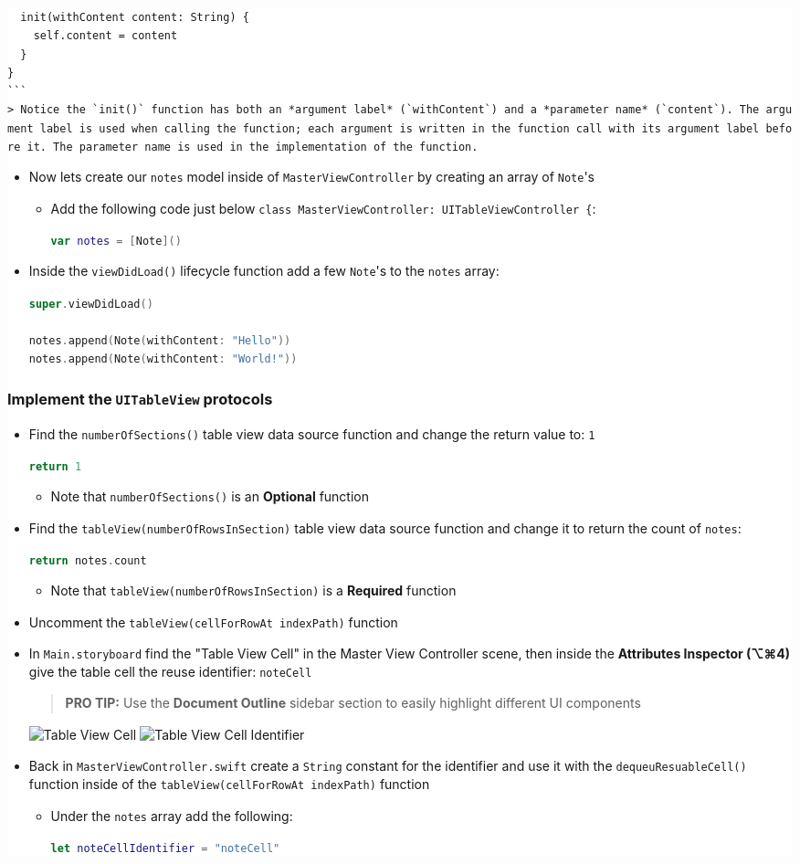       init(withContent content: String) {
        self.content = content
      }
    }
    ```
    > Notice the `init()` function has both an *argument label* (`withContent`) and a *parameter name* (`content`). The argument label is used when calling the function; each argument is written in the function call with its argument label before it. The parameter name is used in the implementation of the function.

* Now lets create our `notes` model inside of `MasterViewController` by creating an array of `Note`'s
  * Add the following code just below `class MasterViewController: UITableViewController {`:
    ```swift
    var notes = [Note]()
    ```
* Inside the `viewDidLoad()` lifecycle function add a few `Note`'s to the `notes` array:

  ```swift
  super.viewDidLoad()

  notes.append(Note(withContent: "Hello"))
  notes.append(Note(withContent: "World!"))
  ```

### Implement the `UITableView` protocols

* Find the `numberOfSections()` table view data source function and change the return value to: `1`

  ```swift
  return 1
  ```

  * Note that `numberOfSections()` is an **Optional** function
* Find the `tableView(numberOfRowsInSection)` table view data source function and change it to return the count of `notes`:

  ```swift
  return notes.count
  ```

  * Note that `tableView(numberOfRowsInSection)` is a **Required** function
* Uncomment the `tableView(cellForRowAt indexPath)` function
* In `Main.storyboard` find the "Table View Cell" in the Master View Controller scene, then inside the **Attributes Inspector (⌥⌘4)** give the table cell the reuse identifier: `noteCell`

  > **PRO TIP:** Use the **Document Outline** sidebar section to easily highlight different UI components

  ![Table View Cell](/Assets/MarkdownAssets/TableViewCell.png) ![Table View Cell Identifier](/Assets/MarkdownAssets/TableViewCellIdentifier.png)

* Back in `MasterViewController.swift` create a `String` constant for the identifier and use it with the `dequeuResuableCell()` function inside of the `tableView(cellForRowAt indexPath)` function
  * Under the `notes` array add the following:

    ```swift
    let noteCellIdentifier = "noteCell"
    ```
